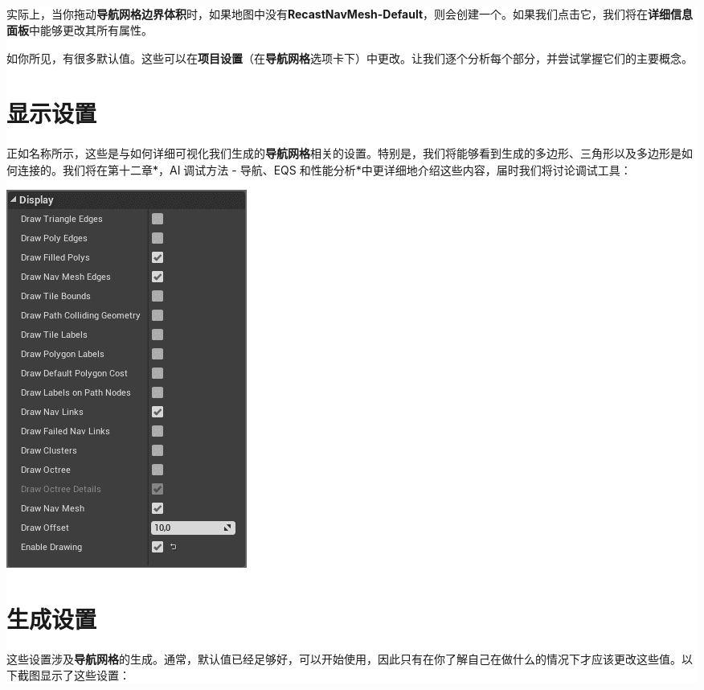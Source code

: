 实际上，当你拖动**导航网格边界体积**时，如果地图中没有**RecastNavMesh-Default**，则会创建一个。如果我们点击它，我们将在**详细信息面板**中能够更改其所有属性。

如你所见，有很多默认值。这些可以在**项目设置**（在**导航网格**选项卡下）中更改。让我们逐个分析每个部分，并尝试掌握它们的主要概念。

# 显示设置

正如名称所示，这些是与如何详细可视化我们生成的**导航网格**相关的设置。特别是，我们将能够看到生成的多边形、三角形以及多边形是如何连接的。我们将在第十二章*，AI 调试方法 - 导航、EQS 和性能分析*中更详细地介绍这些内容，届时我们将讨论调试工具：

![截图](img/d306b851-9c15-49ac-91b8-d7d845857233.png)

# 生成设置

这些设置涉及**导航网格**的生成。通常，默认值已经足够好，可以开始使用，因此只有在你了解自己在做什么的情况下才应该更改这些值。以下截图显示了这些设置：
